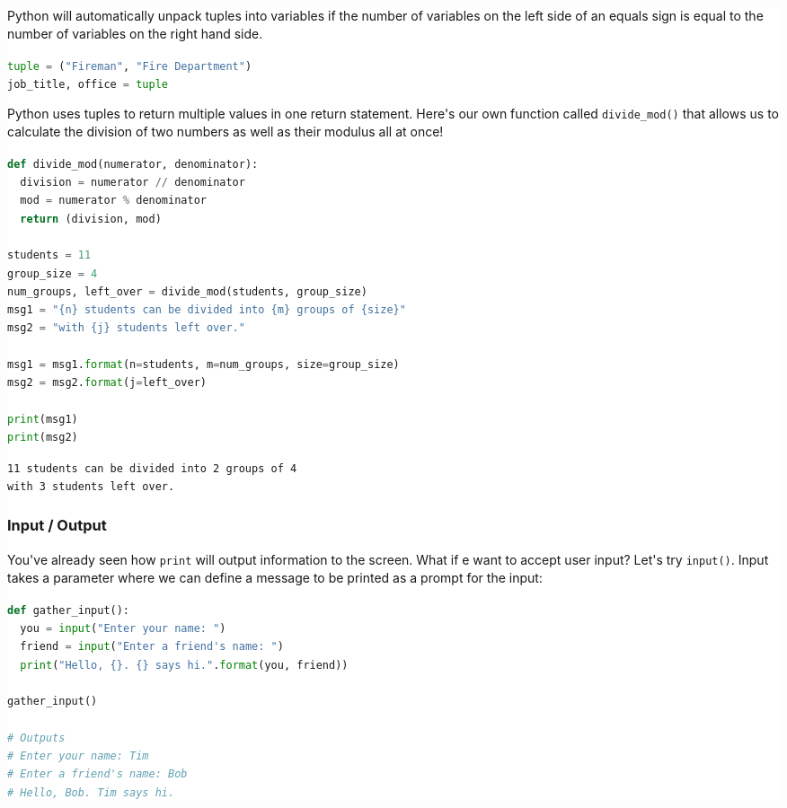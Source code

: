 Python will automatically unpack tuples into variables if the number of variables
on the left side of an equals sign is equal to the number of variables on the
right hand side.

```python
tuple = ("Fireman", "Fire Department")
job_title, office = tuple
```

Python uses tuples to return multiple values in one return statement. Here's our
own function called `divide_mod()` that allows us to calculate the division of
two numbers as well as their modulus all at once!

```python
def divide_mod(numerator, denominator):
  division = numerator // denominator
  mod = numerator % denominator
  return (division, mod)

students = 11
group_size = 4
num_groups, left_over = divide_mod(students, group_size)
msg1 = "{n} students can be divided into {m} groups of {size}"
msg2 = "with {j} students left over."

msg1 = msg1.format(n=students, m=num_groups, size=group_size)
msg2 = msg2.format(j=left_over)

print(msg1)
print(msg2)
```

```
11 students can be divided into 2 groups of 4
with 3 students left over.
```

### Input / Output
You've already seen how `print` will output information to the screen. What if
e want to accept user input? Let's try `input()`. Input takes a parameter where
we can define a message to be printed as a prompt for the input:

```python
def gather_input():
  you = input("Enter your name: ")
  friend = input("Enter a friend's name: ")
  print("Hello, {}. {} says hi.".format(you, friend))

gather_input()

# Outputs
# Enter your name: Tim
# Enter a friend's name: Bob
# Hello, Bob. Tim says hi.
```
